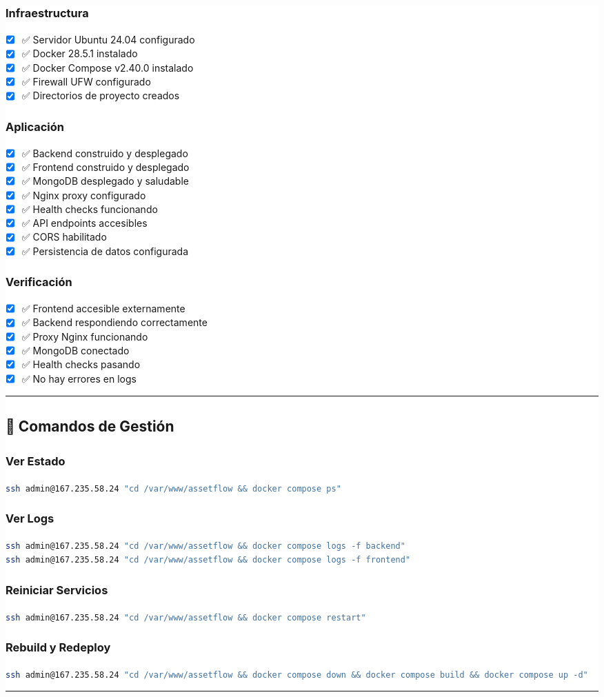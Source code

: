 ### Infraestructura
- [x] ✅ Servidor Ubuntu 24.04 configurado
- [x] ✅ Docker 28.5.1 instalado
- [x] ✅ Docker Compose v2.40.0 instalado
- [x] ✅ Firewall UFW configurado
- [x] ✅ Directorios de proyecto creados

### Aplicación
- [x] ✅ Backend construido y desplegado
- [x] ✅ Frontend construido y desplegado
- [x] ✅ MongoDB desplegado y saludable
- [x] ✅ Nginx proxy configurado
- [x] ✅ Health checks funcionando
- [x] ✅ API endpoints accesibles
- [x] ✅ CORS habilitado
- [x] ✅ Persistencia de datos configurada

### Verificación
- [x] ✅ Frontend accesible externamente
- [x] ✅ Backend respondiendo correctamente
- [x] ✅ Proxy Nginx funcionando
- [x] ✅ MongoDB conectado
- [x] ✅ Health checks pasando
- [x] ✅ No hay errores en logs

---

## 🚀 Comandos de Gestión

### Ver Estado
```bash
ssh admin@167.235.58.24 "cd /var/www/assetflow && docker compose ps"
```

### Ver Logs
```bash
ssh admin@167.235.58.24 "cd /var/www/assetflow && docker compose logs -f backend"
ssh admin@167.235.58.24 "cd /var/www/assetflow && docker compose logs -f frontend"
```

### Reiniciar Servicios
```bash
ssh admin@167.235.58.24 "cd /var/www/assetflow && docker compose restart"
```

### Rebuild y Redeploy
```bash
ssh admin@167.235.58.24 "cd /var/www/assetflow && docker compose down && docker compose build && docker compose up -d"
```

---